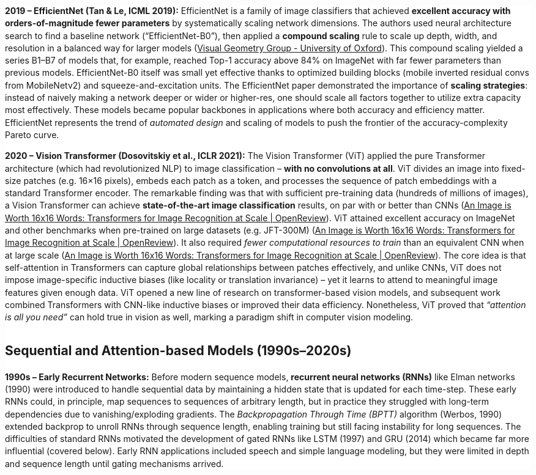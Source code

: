 **2019 – EfficientNet (Tan & Le, ICML 2019):** EfficientNet is a family of image classifiers that achieved **excellent accuracy with orders-of-magnitude fewer parameters** by systematically scaling network dimensions. The authors used neural architecture search to find a baseline network (“EfficientNet-B0”), then applied a **compound scaling** rule to scale up depth, width, and resolution in a balanced way for larger models ([Visual Geometry Group - University of Oxford](https://www.robots.ox.ac.uk/~vgg/publications/2015/Simonyan15/#:~:text=In%20this%20work%20we%20investigate,of)). This compound scaling yielded a series B1–B7 of models that, for example, reached Top-1 accuracy above 84% on ImageNet with far fewer parameters than previous models. EfficientNet-B0 itself was small yet effective thanks to optimized building blocks (mobile inverted residual convs from MobileNetv2) and squeeze-and-excitation units. The EfficientNet paper demonstrated the importance of **scaling strategies**: instead of naively making a network deeper or wider or higher-res, one should scale all factors together to utilize extra capacity most effectively. These models became popular backbones in applications where both accuracy and efficiency matter. EfficientNet represents the trend of *automated design* and scaling of models to push the frontier of the accuracy-complexity Pareto curve.

**2020 – Vision Transformer (Dosovitskiy et al., ICLR 2021):** The Vision Transformer (ViT) applied the pure Transformer architecture (which had revolutionized NLP) to image classification – **with no convolutions at all**. ViT divides an image into fixed-size patches (e.g. 16×16 pixels), embeds each patch as a token, and processes the sequence of patch embeddings with a standard Transformer encoder. The remarkable finding was that with sufficient pre-training data (hundreds of millions of images), a Vision Transformer can achieve **state-of-the-art image classification** results, on par with or better than CNNs ([An Image is Worth 16x16 Words: Transformers for Image Recognition at Scale | OpenReview](https://openreview.net/forum?id=YicbFdNTTy#:~:text=networks%20while%20keeping%20their%20overall,fewer%20computational%20resources%20to%20train)). ViT attained excellent accuracy on ImageNet and other benchmarks when pre-trained on large datasets (e.g. JFT-300M) ([An Image is Worth 16x16 Words: Transformers for Image Recognition at Scale | OpenReview](https://openreview.net/forum?id=YicbFdNTTy#:~:text=networks%20while%20keeping%20their%20overall,fewer%20computational%20resources%20to%20train)). It also required *fewer computational resources to train* than an equivalent CNN when at large scale ([An Image is Worth 16x16 Words: Transformers for Image Recognition at Scale | OpenReview](https://openreview.net/forum?id=YicbFdNTTy#:~:text=sequences%20of%20image%20patches%20can,fewer%20computational%20resources%20to%20train)). The core idea is that self-attention in Transformers can capture global relationships between patches effectively, and unlike CNNs, ViT does not impose image-specific inductive biases (like locality or translation invariance) – yet it learns to attend to meaningful image features given enough data. ViT opened a new line of research on transformer-based vision models, and subsequent work combined Transformers with CNN-like inductive biases or improved their data efficiency. Nonetheless, ViT proved that *“attention is all you need”* can hold true in vision as well, marking a paradigm shift in computer vision modeling.

## Sequential and Attention-based Models (1990s–2020s)

**1990s – Early Recurrent Networks:** Before modern sequence models, **recurrent neural networks (RNNs)** like Elman networks (1990) were introduced to handle sequential data by maintaining a hidden state that is updated for each time-step. These early RNNs could, in principle, map sequences to sequences of arbitrary length, but in practice they struggled with long-term dependencies due to vanishing/exploding gradients. The *Backpropagation Through Time (BPTT)* algorithm (Werbos, 1990) extended backprop to unroll RNNs through sequence length, enabling training but still facing instability for long sequences. The difficulties of standard RNNs motivated the development of gated RNNs like LSTM (1997) and GRU (2014) which became far more influential (covered below). Early RNN applications included speech and simple language modeling, but they were limited in depth and sequence length until gating mechanisms arrived.
